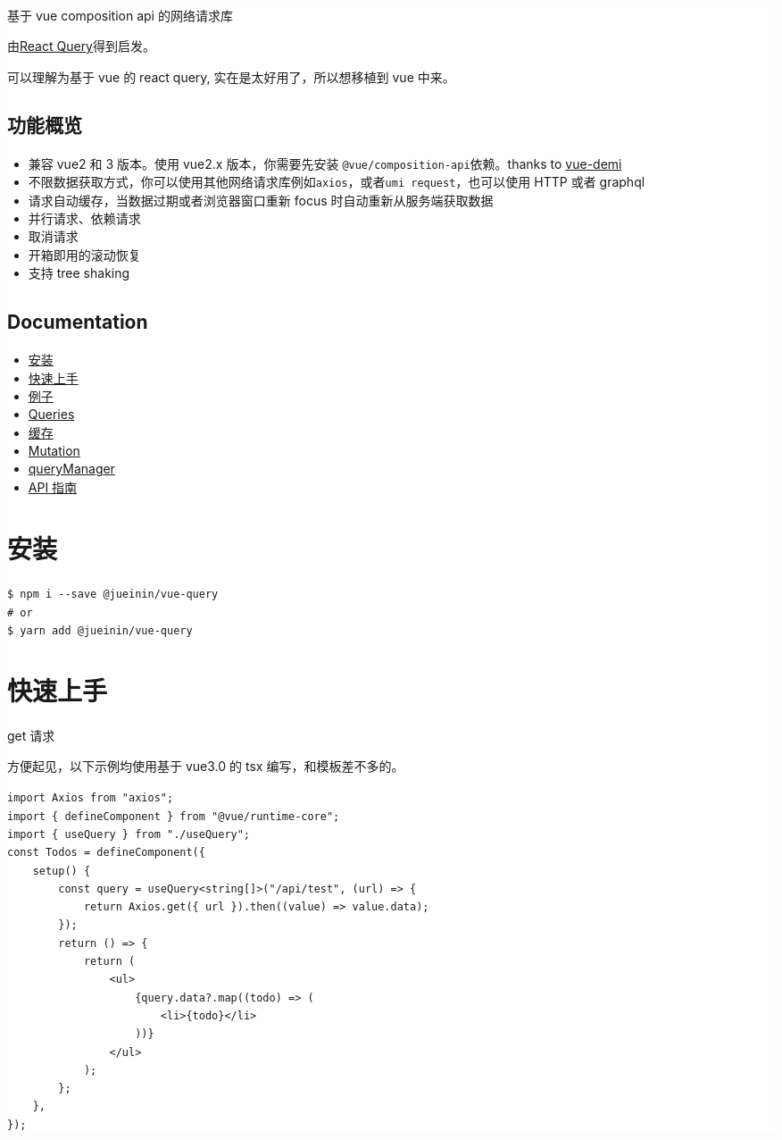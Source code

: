 基于 vue composition api 的网络请求库

由[React Query](https://github.com/tannerlinsley/react-query)得到启发。

可以理解为基于 vue 的 react query, 实在是太好用了，所以想移植到 vue 中来。

## 功能概览

-   兼容 vue2 和 3 版本。使用 vue2.x 版本，你需要先安装 `@vue/composition-api`依赖。thanks to [vue-demi](https://github.com/antfu/vue-demi)
-   不限数据获取方式，你可以使用其他网络请求库例如`axios`，或者`umi request`，也可以使用 HTTP 或者 graphql
-   请求自动缓存，当数据过期或者浏览器窗口重新 focus 时自动重新从服务端获取数据
-   并行请求、依赖请求
-   取消请求
-   开箱即用的滚动恢复
-   支持 tree shaking

## Documentation

-   [安装](#安装)
-   [快速上手](#快速上手)
-   [例子](#例子)
-   [Queries](#queries)
-   [缓存](#缓存)
-   [Mutation](#useMutation)
-   [queryManager](#queryManager)
-   [API 指南](#api指南)

# 安装

```shell script
$ npm i --save @jueinin/vue-query
# or
$ yarn add @jueinin/vue-query
```

# 快速上手

get 请求

方便起见，以下示例均使用基于 vue3.0 的 tsx 编写，和模板差不多的。

```tsx
import Axios from "axios";
import { defineComponent } from "@vue/runtime-core";
import { useQuery } from "./useQuery";
const Todos = defineComponent({
    setup() {
        const query = useQuery<string[]>("/api/test", (url) => {
            return Axios.get({ url }).then((value) => value.data);
        });
        return () => {
            return (
                <ul>
                    {query.data?.map((todo) => (
                        <li>{todo}</li>
                    ))}
                </ul>
            );
        };
    },
});
```
